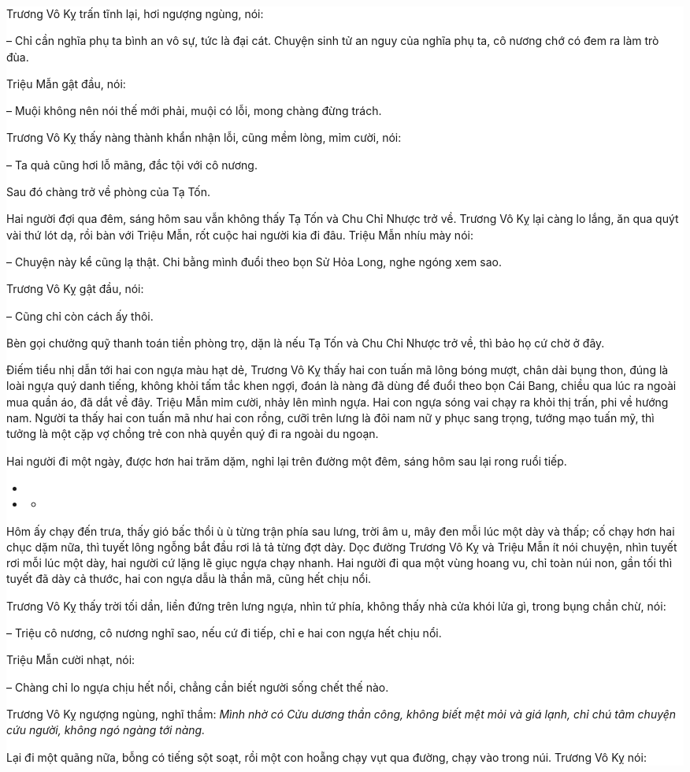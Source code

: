 Trương Vô Kỵ trấn tĩnh lại, hơi ngượng ngùng, nói:

– Chỉ cần nghĩa phụ ta bình an vô sự, tức là đại cát. Chuyện sinh tử an nguy của nghĩa phụ ta, cô nương chớ có đem ra làm trò đùa.

Triệu Mẫn gật đầu, nói:

– Muội không nên nói thế mới phải, muội có lỗi, mong chàng đừng trách.

Trương Vô Kỵ thấy nàng thành khẩn nhận lỗi, cũng mềm lòng, mỉm cười, nói:

– Ta quả cũng hơi lỗ mãng, đắc tội với cô nương.

Sau đó chàng trở về phòng của Tạ Tốn.

Hai người đợi qua đêm, sáng hôm sau vẫn không thấy Tạ Tốn và Chu Chỉ Nhược trở về. Trương Vô Kỵ lại càng lo lắng, ăn qua quýt vài thứ lót dạ, rồi bàn với Triệu Mẫn, rốt cuộc hai người kia đi đâu. Triệu Mẫn nhíu mày nói:

– Chuyện này kể cũng lạ thật. Chi bằng mình đuổi theo bọn Sử Hỏa Long, nghe ngóng xem sao.

Trương Vô Kỵ gật đầu, nói:

– Cũng chỉ còn cách ấy thôi.

Bèn gọi chưởng quỹ thanh toán tiền phòng trọ, dặn là nếu Tạ Tốn và Chu Chỉ Nhược trở về, thì bảo họ cứ chờ ở đây.

Điếm tiểu nhị dẫn tới hai con ngựa màu hạt dẻ, Trương Vô Kỵ thấy hai con tuấn mã lông bóng mượt, chân dài bụng thon, đúng là loài ngựa quý danh tiếng, không khỏi tấm tắc khen ngợi, đoán là nàng đã dùng để đuổi theo bọn Cái Bang, chiều qua lúc ra ngoài mua quần áo, đã dắt về đây. Triệu Mẫn mỉm cười, nhảy lên mình ngựa. Hai con ngựa sóng vai chạy ra khỏi thị trấn, phi về hướng nam. Người ta thấy hai con tuấn mã như hai con rồng, cưỡi trên lưng là đôi nam nữ y phục sang trọng, tướng mạo tuấn mỹ, thì tưởng là một cặp vợ chồng trẻ con nhà quyền quý đi ra ngoài du ngoạn.

Hai người đi một ngày, được hơn hai trăm dặm, nghỉ lại trên đường một đêm, sáng hôm sau lại rong ruổi tiếp.

*

*   *

Hôm ấy chạy đến trưa, thấy gió bấc thổi ù ù từng trận phía sau lưng, trời âm u, mây đen mỗi lúc một dày và thấp; cố chạy hơn hai chục dặm nữa, thì tuyết lông ngỗng bắt đầu rơi lả tả từng đợt dày. Dọc đường Trương Vô Kỵ và Triệu Mẫn ít nói chuyện, nhìn tuyết rơi mỗi lúc một dày, hai người cứ lặng lẽ giục ngựa chạy nhanh. Hai người đi qua một vùng hoang vu, chỉ toàn núi non, gần tối thì tuyết đã dày cả thước, hai con ngựa dẫu là thần mã, cũng hết chịu nổi.

Trương Vô Kỵ thấy trời tối dần, liền đứng trên lưng ngựa, nhìn tứ phía, không thấy nhà cửa khói lửa gì, trong bụng chần chừ, nói:

– Triệu cô nương, cô nương nghĩ sao, nếu cứ đi tiếp, chỉ e hai con ngựa hết chịu nổi.

Triệu Mẫn cười nhạt, nói:

– Chàng chỉ lo ngựa chịu hết nổi, chẳng cần biết người sống chết thế nào.

Trương Vô Kỵ ngượng ngùng, nghĩ thầm: _Mình nhờ có _Cửu dương thần công,_ không biết mệt mỏi và giá lạnh, chỉ chú tâm chuyện cứu người, không ngó ngàng tới nàng._

Lại đi một quãng nữa, bỗng có tiếng sột soạt, rồi một con hoẵng chạy vụt qua đường, chạy vào trong núi. Trương Vô Kỵ nói:
